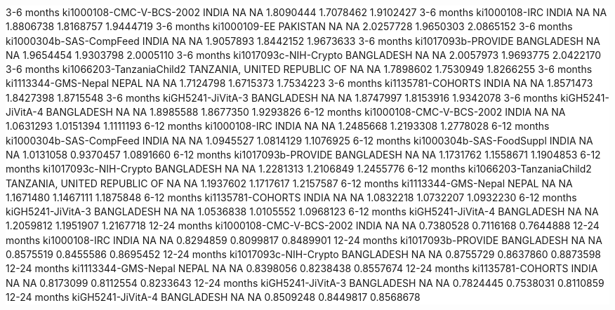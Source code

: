 3-6 months     ki1000108-CMC-V-BCS-2002   INDIA                          NA                   NA                1.8090444   1.7078462   1.9102427
3-6 months     ki1000108-IRC              INDIA                          NA                   NA                1.8806738   1.8168757   1.9444719
3-6 months     ki1000109-EE               PAKISTAN                       NA                   NA                2.0257728   1.9650303   2.0865152
3-6 months     ki1000304b-SAS-CompFeed    INDIA                          NA                   NA                1.9057893   1.8442152   1.9673633
3-6 months     ki1017093b-PROVIDE         BANGLADESH                     NA                   NA                1.9654454   1.9303798   2.0005110
3-6 months     ki1017093c-NIH-Crypto      BANGLADESH                     NA                   NA                2.0057973   1.9693775   2.0422170
3-6 months     ki1066203-TanzaniaChild2   TANZANIA, UNITED REPUBLIC OF   NA                   NA                1.7898602   1.7530949   1.8266255
3-6 months     ki1113344-GMS-Nepal        NEPAL                          NA                   NA                1.7124798   1.6715373   1.7534223
3-6 months     ki1135781-COHORTS          INDIA                          NA                   NA                1.8571473   1.8427398   1.8715548
3-6 months     kiGH5241-JiVitA-3          BANGLADESH                     NA                   NA                1.8747997   1.8153916   1.9342078
3-6 months     kiGH5241-JiVitA-4          BANGLADESH                     NA                   NA                1.8985588   1.8677350   1.9293826
6-12 months    ki1000108-CMC-V-BCS-2002   INDIA                          NA                   NA                1.0631293   1.0151394   1.1111193
6-12 months    ki1000108-IRC              INDIA                          NA                   NA                1.2485668   1.2193308   1.2778028
6-12 months    ki1000304b-SAS-CompFeed    INDIA                          NA                   NA                1.0945527   1.0814129   1.1076925
6-12 months    ki1000304b-SAS-FoodSuppl   INDIA                          NA                   NA                1.0131058   0.9370457   1.0891660
6-12 months    ki1017093b-PROVIDE         BANGLADESH                     NA                   NA                1.1731762   1.1558671   1.1904853
6-12 months    ki1017093c-NIH-Crypto      BANGLADESH                     NA                   NA                1.2281313   1.2106849   1.2455776
6-12 months    ki1066203-TanzaniaChild2   TANZANIA, UNITED REPUBLIC OF   NA                   NA                1.1937602   1.1717617   1.2157587
6-12 months    ki1113344-GMS-Nepal        NEPAL                          NA                   NA                1.1671480   1.1467111   1.1875848
6-12 months    ki1135781-COHORTS          INDIA                          NA                   NA                1.0832218   1.0732207   1.0932230
6-12 months    kiGH5241-JiVitA-3          BANGLADESH                     NA                   NA                1.0536838   1.0105552   1.0968123
6-12 months    kiGH5241-JiVitA-4          BANGLADESH                     NA                   NA                1.2059812   1.1951907   1.2167718
12-24 months   ki1000108-CMC-V-BCS-2002   INDIA                          NA                   NA                0.7380528   0.7116168   0.7644888
12-24 months   ki1000108-IRC              INDIA                          NA                   NA                0.8294859   0.8099817   0.8489901
12-24 months   ki1017093b-PROVIDE         BANGLADESH                     NA                   NA                0.8575519   0.8455586   0.8695452
12-24 months   ki1017093c-NIH-Crypto      BANGLADESH                     NA                   NA                0.8755729   0.8637860   0.8873598
12-24 months   ki1113344-GMS-Nepal        NEPAL                          NA                   NA                0.8398056   0.8238438   0.8557674
12-24 months   ki1135781-COHORTS          INDIA                          NA                   NA                0.8173099   0.8112554   0.8233643
12-24 months   kiGH5241-JiVitA-3          BANGLADESH                     NA                   NA                0.7824445   0.7538031   0.8110859
12-24 months   kiGH5241-JiVitA-4          BANGLADESH                     NA                   NA                0.8509248   0.8449817   0.8568678
